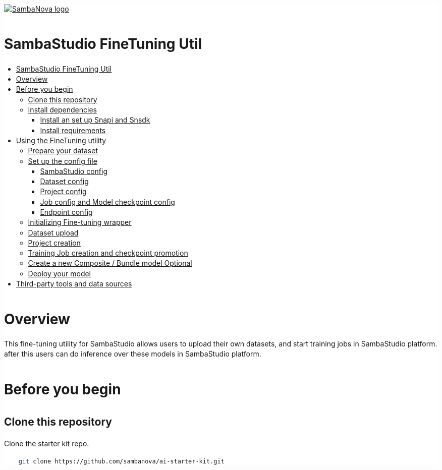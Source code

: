 <a href="https://sambanova.ai/">
<picture>
 <source media="(prefers-color-scheme: dark)" srcset="../../images/SambaNova-light-logo-1.png" height="100">
  <img alt="SambaNova logo" src="../images/SambaNova-dark-logo-1.png" height="100">
</picture>
</a>

SambaStudio FineTuning Util
======================



- [SambaStudio FineTuning Util](#sambastudio-finetuning-util)
- [Overview](#overview)
- [Before you begin](#before-you-begin)
    - [Clone this repository](#clone-this-repository)
    - [Install dependencies](#install-dependencies)
        - [Install an set up Snapi and Snsdk](#install-an-set-up-snapi-and-snsdk)
        - [Install requirements](#install-requirements)
- [Using the FineTuning utility](#using-the-finetuning-utility)
    - [Prepare your dataset](#prepare-your-dataset)
    - [Set up the config file](#set-up-the-config-file)
        - [SambaStudio config](#sambastudio-config)
        - [Dataset config](#dataset-config)
        - [Project config](#project-config)
        - [Job config and Model checkpoint config](#job-config-and-model-checkpoint-config)
        - [Endpoint config](#endpoint-config)
    - [Initializing Fine-tuning wrapper](#initializing-fine-tuning-wrapper)
    - [Dataset upload](#dataset-upload)
    - [Project creation](#project-creation)
    - [Training Job creation and checkpoint promotion](#training-job-creation-and-checkpoint-promotion)
    - [Create a new Composite / Bundle model Optional](#create-a-new-composite--bundle-model-optional)
    - [Deploy your model](#deploy-your-model)
- [Third-party tools and data sources](#third-party-tools-and-data-sources)



# Overview
This fine-tuning utility for SambaStudio allows users to upload their own datasets, and start training jobs in SambaStudio platform. after this users can do inference over these models in SambaStudio platform.

# Before you begin

## Clone this repository

Clone the starter kit repo.

```bash
    git clone https://github.com/sambanova/ai-starter-kit.git
```

